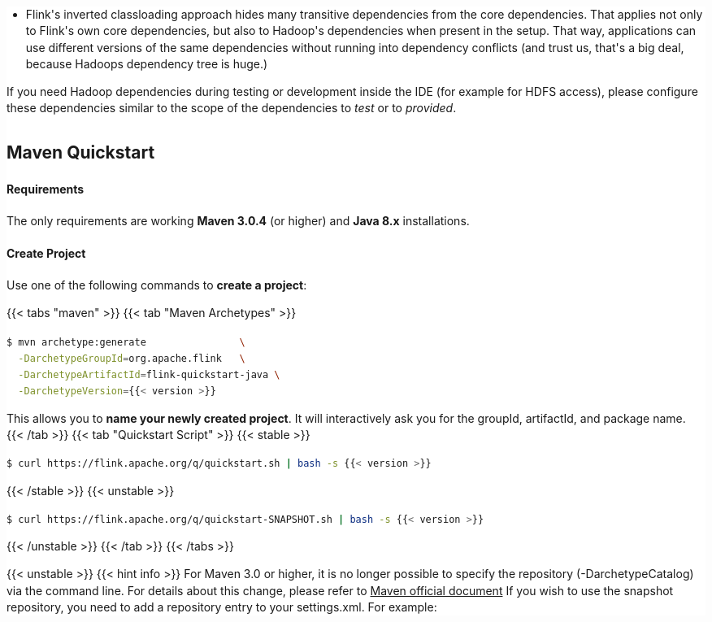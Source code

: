   - Flink's inverted classloading approach hides many transitive dependencies from the core dependencies. That applies not only
    to Flink's own core dependencies, but also to Hadoop's dependencies when present in the setup.
    That way, applications can use different versions of the same dependencies without running into dependency conflicts (and
    trust us, that's a big deal, because Hadoops dependency tree is huge.)

If you need Hadoop dependencies during testing or development inside the IDE (for example for HDFS access), please configure
these dependencies similar to the scope of the dependencies to *test* or to *provided*.

## Maven Quickstart

#### Requirements

The only requirements are working __Maven 3.0.4__ (or higher) and __Java 8.x__ installations.

#### Create Project

Use one of the following commands to __create a project__:

{{< tabs "maven" >}}
{{< tab "Maven Archetypes" >}}
```bash
$ mvn archetype:generate                \
  -DarchetypeGroupId=org.apache.flink   \
  -DarchetypeArtifactId=flink-quickstart-java \
  -DarchetypeVersion={{< version >}}
```
This allows you to **name your newly created project**. 
It will interactively ask you for the groupId, artifactId, and package name.
{{< /tab >}}
{{< tab "Quickstart Script" >}}
{{< stable >}}
```bash
$ curl https://flink.apache.org/q/quickstart.sh | bash -s {{< version >}}
```
{{< /stable >}}
{{< unstable >}}
```bash
$ curl https://flink.apache.org/q/quickstart-SNAPSHOT.sh | bash -s {{< version >}}

```
{{< /unstable >}}
{{< /tab >}}
{{< /tabs >}}

{{< unstable >}}
{{< hint info >}}
For Maven 3.0 or higher, it is no longer possible to specify the repository (-DarchetypeCatalog) via the command line. For details about this change, please refer to <a href="http://maven.apache.org/archetype/maven-archetype-plugin/archetype-repository.html">Maven official document</a>
If you wish to use the snapshot repository, you need to add a repository entry to your settings.xml. For example:
